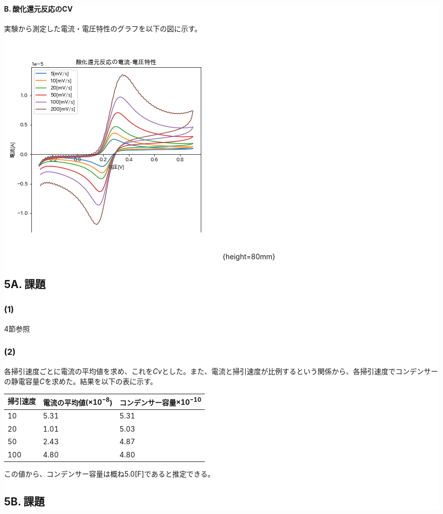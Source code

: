 #### B. 酸化還元反応のCV

実験から測定した電流・電圧特性のグラフを以下の図に示す。  

![フェロシアン化物イオンの酸化還元反応における電流-電圧特性](14B_1.png){height=80mm} 

## 5A. 課題

### (1)

4節参照  

### (2)

各掃引速度ごとに電流の平均値を求め、これを$Cv$とした。また、電流と掃引速度が比例するという関係から、各掃引速度でコンデンサーの静電容量$C$を求めた。結果を以下の表に示す。  


|掃引速度|電流の平均値($\mathrm{\times 10^{-8} }$)|コンデンサー容量$\mathrm{\times 10^{-10} }$|
|-------|----------|-------------|
|10|5.31|5.31|
|20|1.01|5.03|
|50|2.43|4.87|
|100|4.80|4.80|

この値から、コンデンサー容量は概ね5.0[F]であると推定できる。  

## 5B. 課題  
